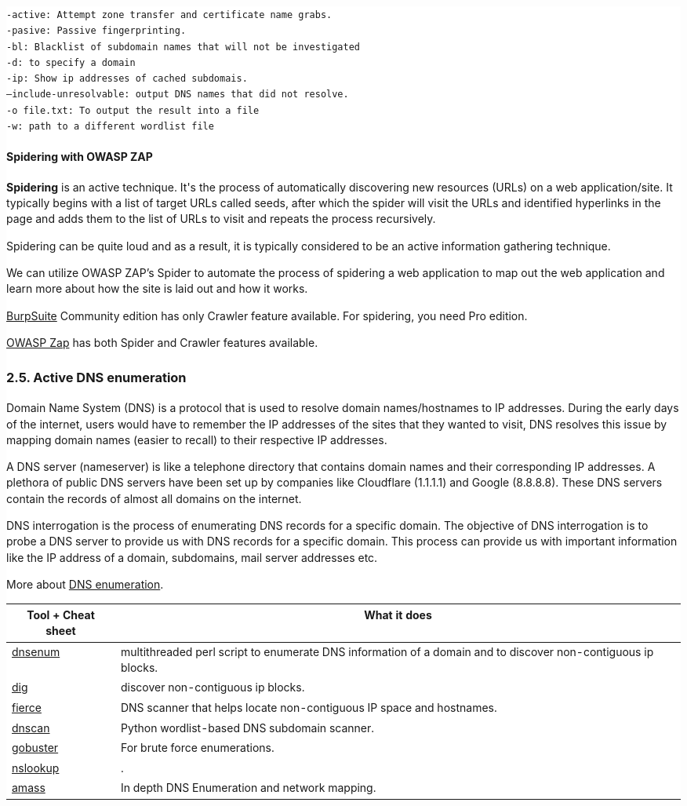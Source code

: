 ```
-active: Attempt zone transfer and certificate name grabs.
-pasive: Passive fingerprinting.
-bl: Blacklist of subdomain names that will not be investigated
-d: to specify a domain
-ip: Show ip addresses of cached subdomais.
–include-unresolvable: output DNS names that did not resolve.
-o file.txt: To output the result into a file
-w: path to a different wordlist file
```

#### Spidering with OWASP ZAP

**Spidering** is an active technique. It's the process of automatically discovering new resources (URLs) on a web application/site. It typically begins with a list of target URLs called seeds, after which the  spider will visit the URLs and identified hyperlinks in the page and adds them to the list of URLs to visit and repeats the process recursively.

Spidering can be quite loud and as a result, it is typically considered to be an active information gathering technique.

We can utilize OWASP ZAP’s Spider to automate the process of spidering a web application to map out the web application and learn more about how the site is laid out and how it works.


[BurpSuite](burpsuite.md) Community edition has only Crawler feature available. For spidering, you need Pro edition.

[OWASP Zap](owasp-zap.md) has both Spider and Crawler features available.




### 2.5. Active DNS enumeration

Domain Name System (DNS) is a protocol that is used to resolve domain names/hostnames to IP addresses. During the early days of the internet, users would have to remember the IP addresses of the sites that they wanted to visit, DNS resolves this issue by mapping domain names (easier to recall) to their respective IP addresses. 

A DNS server (nameserver) is like a telephone directory that contains domain names and their corresponding IP addresses. A plethora of public DNS servers have been set up by companies like Cloudflare (1.1.1.1) and Google (8.8.8.8). These DNS servers contain the records of almost all domains on the internet.

DNS interrogation is the process of enumerating DNS records for a specific domain. The objective of DNS interrogation is to probe a DNS server to provide us with DNS records for a specific domain. This process can provide us with important information like the IP address of a domain, subdomains, mail server addresses etc.

More about [DNS enumeration](53-dns.md).


| Tool + Cheat sheet | What it does |
| ---- | ---- |
| [dnsenum](dnsenum.md) | multithreaded perl script to enumerate DNS information of a domain and to discover non-contiguous ip blocks. |
| [dig](dig.md) |  discover non-contiguous ip blocks. |
| [fierce](fierce.md) |  DNS scanner that helps locate non-contiguous IP space and hostnames. |
| [dnscan](dnscan.md) | Python wordlist-based DNS subdomain scanner. |
| [gobuster](gobuster.md) | For brute force enumerations. |
| [nslookup](nslookup.md) | . |
| [amass](amass.md) | In depth DNS Enumeration and network mapping. |
 